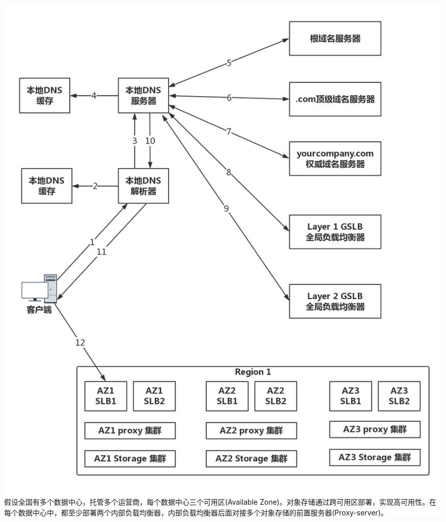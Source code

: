 ![DNS静态资源访问](./img/DNS_static_resource.jpg "DNS访问数据中心静态资源")

假设全国有多个数据中心，托管多个运营商，每个数据中心三个可用区(Available Zone)。对象存储通过跨可用区部署，实现高可用性。在每个数据中心中，都至少部署两个内部负载均衡器，内部负载均衡器后面对接多个对象存储的前置服务器(Proxy-server)。<br>
